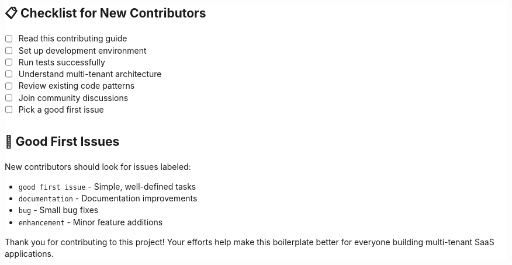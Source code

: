 ## 📋 Checklist for New Contributors

- [ ] Read this contributing guide
- [ ] Set up development environment
- [ ] Run tests successfully
- [ ] Understand multi-tenant architecture
- [ ] Review existing code patterns
- [ ] Join community discussions
- [ ] Pick a good first issue

## 🎯 Good First Issues

New contributors should look for issues labeled:
- `good first issue` - Simple, well-defined tasks
- `documentation` - Documentation improvements
- `bug` - Small bug fixes
- `enhancement` - Minor feature additions

Thank you for contributing to this project! Your efforts help make this boilerplate better for everyone building multi-tenant SaaS applications.
